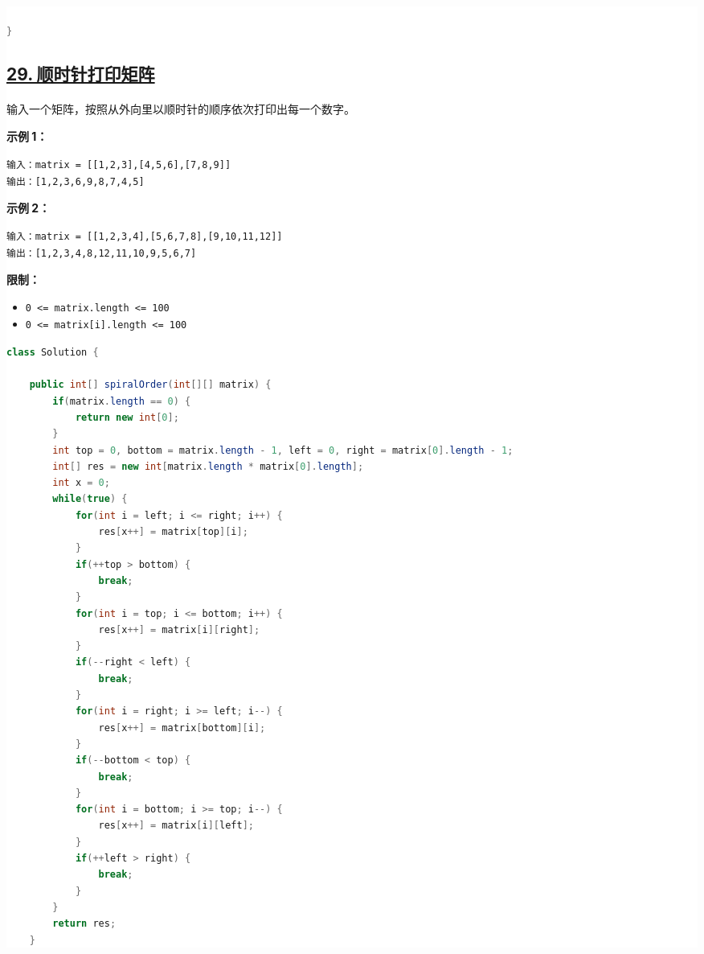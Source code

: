 ```java
    
}
```

## [29. 顺时针打印矩阵](https://leetcode-cn.com/problems/shun-shi-zhen-da-yin-ju-zhen-lcof/)

输入一个矩阵，按照从外向里以顺时针的顺序依次打印出每一个数字。

**示例 1：**

```
输入：matrix = [[1,2,3],[4,5,6],[7,8,9]]
输出：[1,2,3,6,9,8,7,4,5]
```

**示例 2：**

```
输入：matrix = [[1,2,3,4],[5,6,7,8],[9,10,11,12]]
输出：[1,2,3,4,8,12,11,10,9,5,6,7]
```

 

**限制：**

- `0 <= matrix.length <= 100`
- `0 <= matrix[i].length <= 100`

```java
class Solution {

    public int[] spiralOrder(int[][] matrix) {
        if(matrix.length == 0) {
            return new int[0];
        }
        int top = 0, bottom = matrix.length - 1, left = 0, right = matrix[0].length - 1;
        int[] res = new int[matrix.length * matrix[0].length];
        int x = 0;
        while(true) {
            for(int i = left; i <= right; i++) {
                res[x++] = matrix[top][i];
            }
            if(++top > bottom) {
                break;
            }
            for(int i = top; i <= bottom; i++) {
                res[x++] = matrix[i][right];
            }
            if(--right < left) {
                break;
            }
            for(int i = right; i >= left; i--) {
                res[x++] = matrix[bottom][i];
            }
            if(--bottom < top) {
                break;
            }
            for(int i = bottom; i >= top; i--) {
                res[x++] = matrix[i][left];
            }
            if(++left > right) {
                break;
            }
        }
        return res;
    }
```